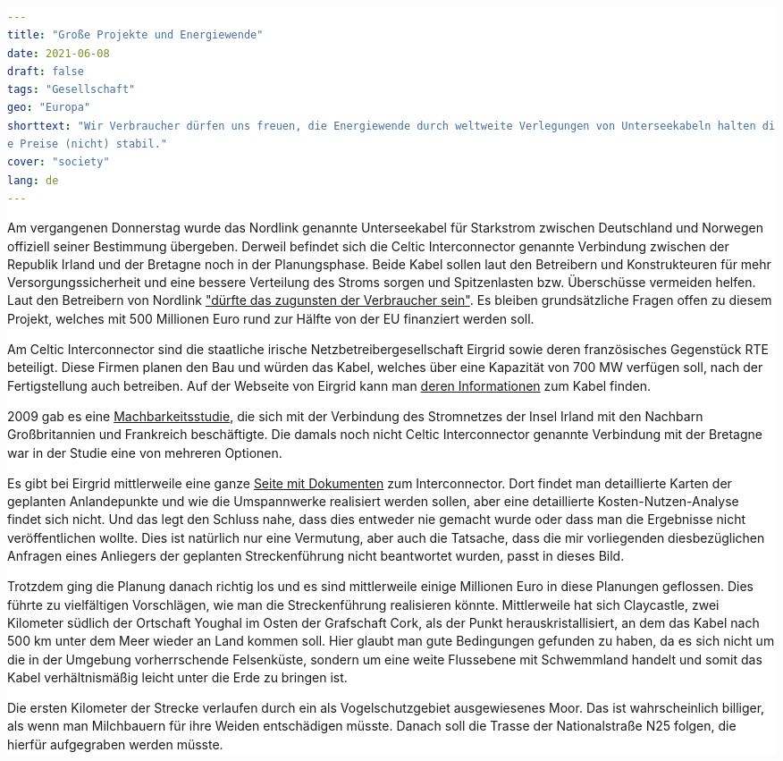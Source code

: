```yaml
---
title: "Große Projekte und Energiewende"
date: 2021-06-08
draft: false
tags: "Gesellschaft"
geo: "Europa"
shorttext: "Wir Verbraucher dürfen uns freuen, die Energiewende durch weltweite Verlegungen von Unterseekabeln halten die Preise (nicht) stabil."
cover: "society"
lang: de
---
```


Am vergangenen Donnerstag wurde das Nordlink genannte Unterseekabel für Starkstrom zwischen Deutschland und Norwegen offiziell seiner Bestimmung übergeben. Derweil befindet sich die Celtic Interconnector genannte Verbindung zwischen der Republik Irland und der Bretagne noch in der Planungsphase. Beide Kabel sollen laut den Betreibern und Konstrukteuren für mehr Versorgungssicherheit und eine bessere Verteilung des Stroms sorgen und Spitzenlasten bzw. Überschüsse vermeiden helfen. Laut den Betreibern von Nordlink ["dürfte das zugunsten der Verbraucher sein"](https://www.en-former.com/nordlink-laengstes-offshore-kabel/ "Längstes Offshore-Kabel der Welt verbindet Norwegen und Deutschland"). Es bleiben grundsätzliche Fragen offen zu diesem Projekt, welches mit 500 Millionen Euro rund zur Hälfte von der EU finanziert werden soll.

Am Celtic Interconnector sind die staatliche irische Netzbetreibergesellschaft Eirgrid sowie deren französisches Gegenstück RTE beteiligt. Diese Firmen planen den Bau und würden das Kabel, welches über eine Kapazität von 700 MW verfügen soll, nach der Fertigstellung auch betreiben. Auf der Webseite von Eirgrid kann man [deren Informationen](http://www.eirgridgroup.com/the-grid/projects/celtic-interconnector/the-project/ "Celtic Interconnector") zum Kabel finden.

2009 gab es eine [Machbarkeitsstudie](/static/downloads/Interconnection_Economic_Feasibility_Report.pdf "Interconnection Economic Feasibility Re"), die sich mit der Verbindung des Stromnetzes der Insel Irland mit den Nachbarn Großbritannien und Frankreich beschäftigte. Die damals noch nicht Celtic Interconnector genannte Verbindung mit der Bretagne war in der Studie eine von mehreren Optionen.

Es gibt bei Eirgrid mittlerweile eine ganze [Seite mit Dokumenten](http://www.eirgridgroup.com/the-grid/projects/celtic-interconnector/related-documents/index.xml "Celtic Interconnector Project-related Documents") zum Interconnector. Dort findet man detaillierte Karten der geplanten Anlandepunkte und wie die Umspannwerke realisiert werden sollen, aber eine detaillierte Kosten-Nutzen-Analyse findet sich nicht. Und das legt den Schluss nahe, dass dies entweder nie gemacht wurde oder dass man die Ergebnisse nicht veröffentlichen wollte. Dies ist natürlich nur eine Vermutung, aber auch die Tatsache, dass die mir vorliegenden diesbezüglichen Anfragen eines Anliegers der geplanten Streckenführung nicht beantwortet wurden, passt in dieses Bild.

Trotzdem ging die Planung danach richtig los und es sind mittlerweile einige Millionen Euro in diese Planungen geflossen. Dies führte zu vielfältigen Vorschlägen, wie man die Streckenführung realisieren könnte. Mittlerweile hat sich Claycastle, zwei Kilometer südlich der Ortschaft Youghal im Osten der Grafschaft Cork, als der Punkt herauskristallisiert, an dem das Kabel nach 500 km unter dem Meer wieder an Land kommen soll. Hier glaubt man gute Bedingungen gefunden zu haben, da es sich nicht um die in der Umgebung vorherrschende Felsenküste, sondern um eine weite Flussebene mit Schwemmland handelt und somit das Kabel verhältnismäßig leicht unter die Erde zu bringen ist.

Die ersten Kilometer der Strecke verlaufen durch ein als Vogelschutzgebiet ausgewiesenes Moor. Das ist wahrscheinlich billiger, als wenn man Milchbauern für ihre Weiden entschädigen müsste. Danach soll die Trasse der Nationalstraße N25 folgen, die hierfür aufgegraben werden müsste.
